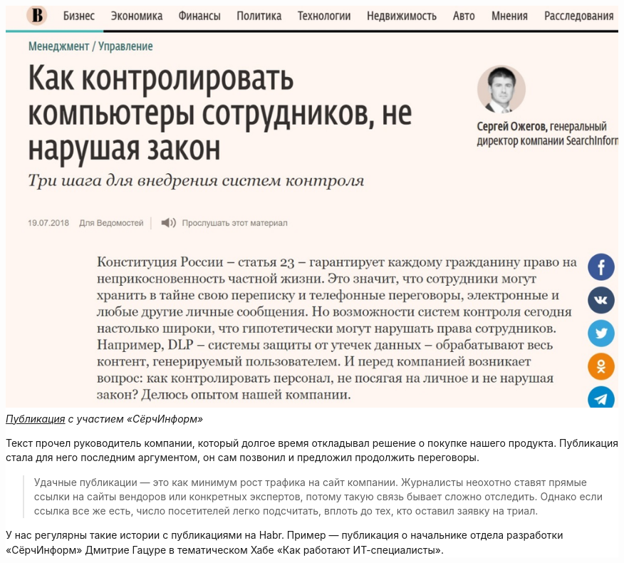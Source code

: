 ![](../assets/uploads/vedomosti_tekst.jpg)[_Публикация_](https://www.vedomosti.ru/management/blogs/2018/07/19/775915-kontrolirovat-kompyuteri) _с участием «СёрчИнформ»_

Текст прочел руководитель компании, который долгое время откладывал решение о покупке нашего продукта. Публикация стала для него последним аргументом, он сам позвонил и предложил продолжить переговоры.

> Удачные публикации ― это как минимум рост трафика на сайт компании. Журналисты неохотно ставят прямые ссылки на сайты вендоров или конкретных экспертов, потому такую связь бывает сложно отследить. Однако если ссылка все же есть, число посетителей легко подсчитать, вплоть до тех, кто оставил заявку на триал.

У нас регулярны такие истории с публикациями на Habr. Пример ― публикация о начальнике отдела разработки «СёрчИнформ» Дмитрие Гацуре в тематическом Хабе «Как работают ИТ-специалисты».
